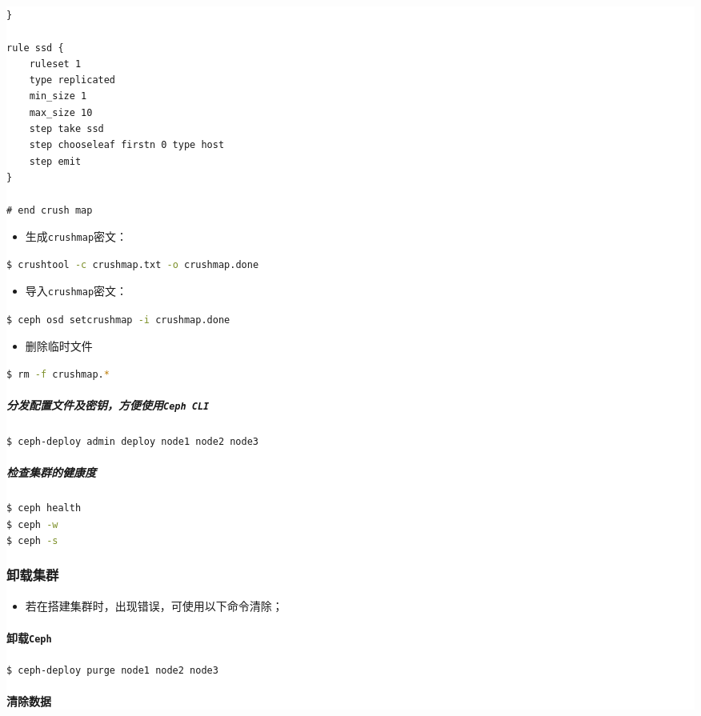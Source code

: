 ```text
}

rule ssd {
    ruleset 1
    type replicated
    min_size 1
    max_size 10
    step take ssd
    step chooseleaf firstn 0 type host
    step emit
}

# end crush map
```

+ 生成`crushmap`密文：

```bash
$ crushtool -c crushmap.txt -o crushmap.done
```

+ 导入`crushmap`密文：

```bash
$ ceph osd setcrushmap -i crushmap.done
```

+ 删除临时文件

```bash
$ rm -f crushmap.*
```

##### 分发配置文件及密钥，方便使用`Ceph CLI`

```bash
$ ceph-deploy admin deploy node1 node2 node3
```

##### 检查集群的健康度

```bash
$ ceph health
$ ceph -w
$ ceph -s
```

### 卸载集群

+ 若在搭建集群时，出现错误，可使用以下命令清除；

#### 卸载`Ceph`

```bash
$ ceph-deploy purge node1 node2 node3
```

#### 清除数据
